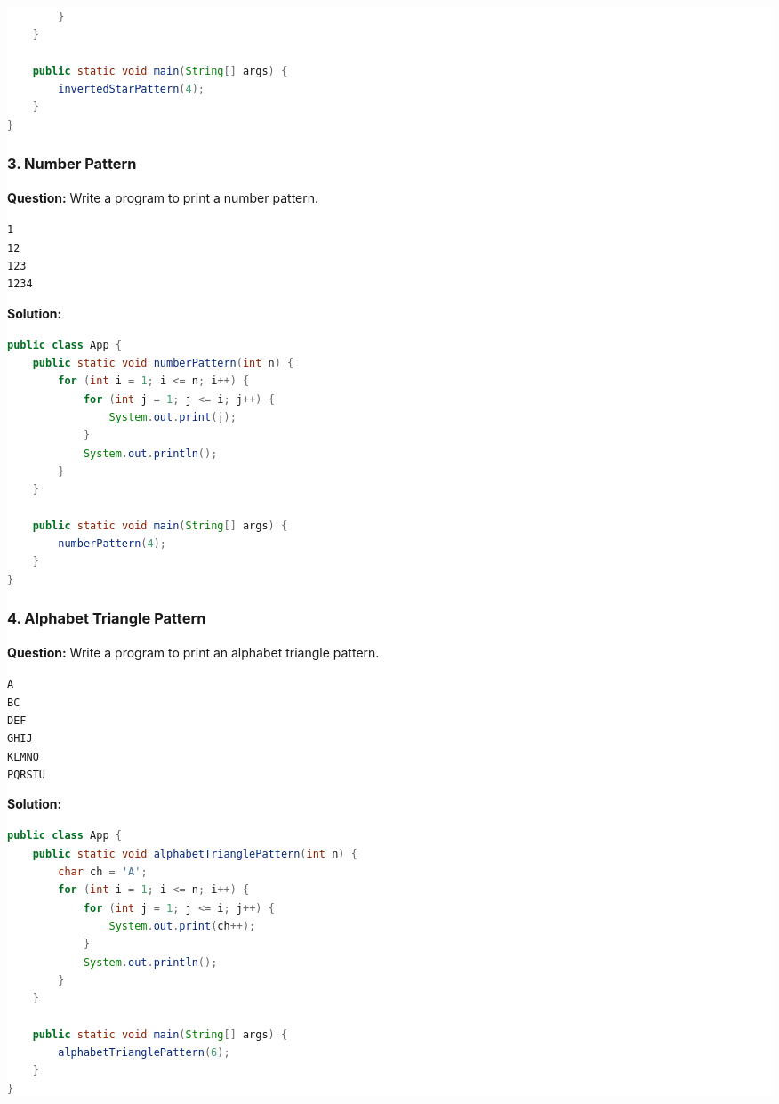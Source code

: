 ```java
        }
    }

    public static void main(String[] args) {
        invertedStarPattern(4);
    }
}
```

### 3. Number Pattern
**Question:** Write a program to print a number pattern.
```
1
12
123
1234
```
**Solution:**
```java
public class App {
    public static void numberPattern(int n) {
        for (int i = 1; i <= n; i++) {
            for (int j = 1; j <= i; j++) {
                System.out.print(j);
            }
            System.out.println();
        }
    }

    public static void main(String[] args) {
        numberPattern(4);
    }
}
```

### 4. Alphabet Triangle Pattern
**Question:** Write a program to print an alphabet triangle pattern.
```
A
BC
DEF
GHIJ
KLMNO
PQRSTU
```
**Solution:**
```java
public class App {
    public static void alphabetTrianglePattern(int n) {
        char ch = 'A';
        for (int i = 1; i <= n; i++) {
            for (int j = 1; j <= i; j++) {
                System.out.print(ch++);
            }
            System.out.println();
        }
    }

    public static void main(String[] args) {
        alphabetTrianglePattern(6);
    }
}
```
